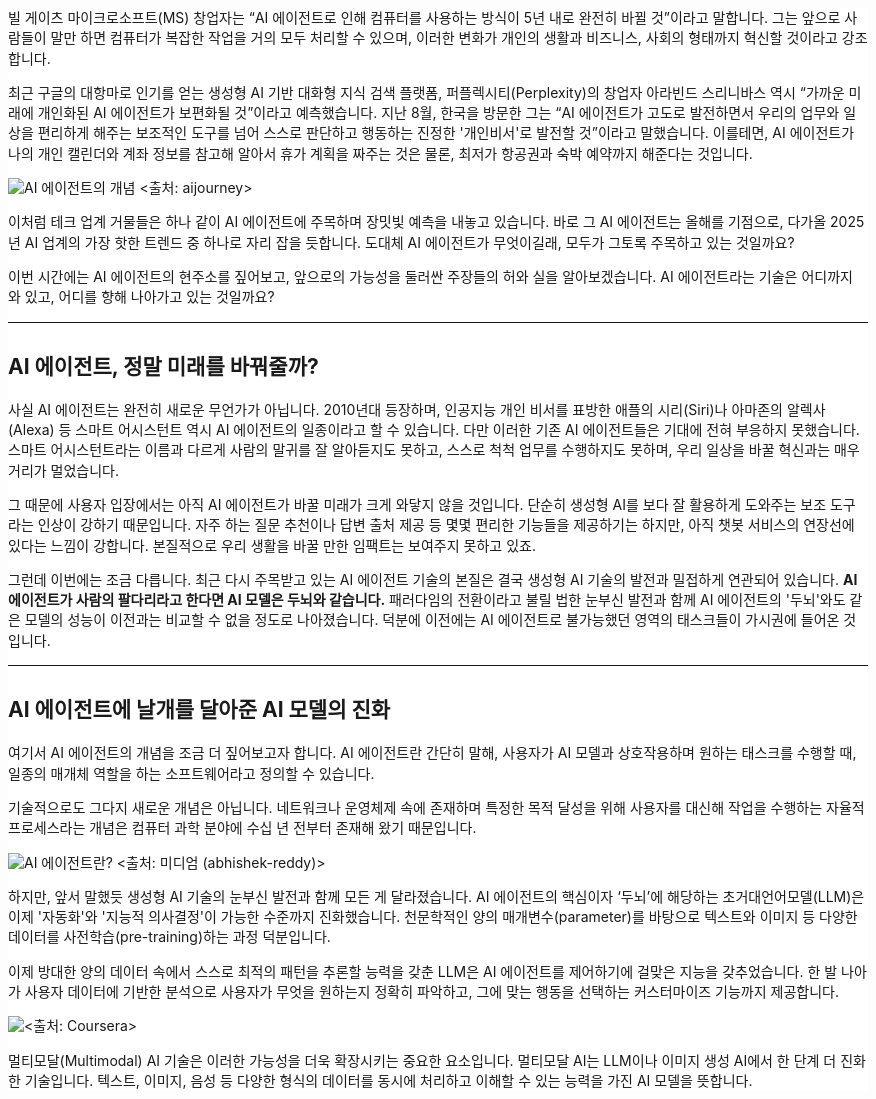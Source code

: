 빌 게이츠 마이크로소프트(MS) 창업자는 “AI 에이전트로 인해 컴퓨터를 사용하는 방식이 5년 내로 완전히 바뀔 것”이라고 말합니다. 그는 앞으로 사람들이 말만 하면 컴퓨터가 복잡한 작업을 거의 모두 처리할 수 있으며, 이러한 변화가 개인의 생활과 비즈니스, 사회의 형태까지 혁신할 것이라고 강조합니다.

최근 구글의 대항마로 인기를 얻는 생성형 AI 기반 대화형 지식 검색 플랫폼, 퍼플렉시티(Perplexity)의 창업자 아라빈드 스리니바스 역시 “가까운 미래에 개인화된 AI 에이전트가 보편화될 것”이라고 예측했습니다. 지난 8월, 한국을 방문한 그는 “AI 에이전트가 고도로 발전하면서 우리의 업무와 일상을 편리하게 해주는 보조적인 도구를 넘어 스스로 판단하고 행동하는 진정한 '개인비서'로 발전할 것”이라고 말했습니다. 이를테면, AI 에이전트가 나의 개인 캘린더와 계좌 정보를 참고해 알아서 휴가 계획을 짜주는 것은 물론, 최저가 항공권과 숙박 예약까지 해준다는 것입니다.

![AI 에이전트의 개념<br><출처: [<FontIcon icon="fas fa-globe"/>aijourney](https://aijourney.so/ai-academy/how-to-build-a-no-code-ai-personal-agent-with-ease)>](https://yozm.wishket.com/media/news/2895/image4.png)

이처럼 테크 업계 거물들은 하나 같이 AI 에이전트에 주목하며 장밋빛 예측을 내놓고 있습니다. 바로 그 AI 에이전트는 올해를 기점으로, 다가올 2025년 AI 업계의 가장 핫한 트렌드 중 하나로 자리 잡을 듯합니다. 도대체 AI 에이전트가 무엇이길래, 모두가 그토록 주목하고 있는 것일까요?

이번 시간에는 AI 에이전트의 현주소를 짚어보고, 앞으로의 가능성을 둘러싼 주장들의 허와 실을 알아보겠습니다. AI 에이전트라는 기술은 어디까지 와 있고, 어디를 향해 나아가고 있는 것일까요?

---

## AI 에이전트, 정말 미래를 바꿔줄까?

사실 AI 에이전트는 완전히 새로운 무언가가 아닙니다. 2010년대 등장하며, 인공지능 개인 비서를 표방한 애플의 시리(Siri)나 아마존의 알렉사(Alexa) 등 스마트 어시스턴트 역시 AI 에이전트의 일종이라고 할 수 있습니다. 다만 이러한 기존 AI 에이전트들은 기대에 전혀 부응하지 못했습니다. 스마트 어시스턴트라는 이름과 다르게 사람의 말귀를 잘 알아듣지도 못하고, 스스로 척척 업무를 수행하지도 못하며, 우리 일상을 바꿀 혁신과는 매우 거리가 멀었습니다.

그 때문에 사용자 입장에서는 아직 AI 에이전트가 바꿀 미래가 크게 와닿지 않을 것입니다. 단순히 생성형 AI를 보다 잘 활용하게 도와주는 보조 도구라는 인상이 강하기 때문입니다. 자주 하는 질문 추천이나 답변 출처 제공 등 몇몇 편리한 기능들을 제공하기는 하지만, 아직 챗봇 서비스의 연장선에 있다는 느낌이 강합니다. 본질적으로 우리 생활을 바꿀 만한 임팩트는 보여주지 못하고 있죠.

그런데 이번에는 조금 다릅니다. 최근 다시 주목받고 있는 AI 에이전트 기술의 본질은 결국 생성형 AI 기술의 발전과 밀접하게 연관되어 있습니다. **AI 에이전트가 사람의 팔다리라고 한다면 AI 모델은 두뇌와 같습니다.** 패러다임의 전환이라고 불릴 법한 눈부신 발전과 함께 AI 에이전트의 '두뇌'와도 같은 모델의 성능이 이전과는 비교할 수 없을 정도로 나아졌습니다. 덕분에 이전에는 AI 에이전트로 불가능했던 영역의 태스크들이 가시권에 들어온 것입니다.

---

## AI 에이전트에 날개를 달아준 AI 모델의 진화

여기서 AI 에이전트의 개념을 조금 더 짚어보고자 합니다. AI 에이전트란 간단히 말해, 사용자가 AI 모델과 상호작용하며 원하는 태스크를 수행할 때, 일종의 매개체 역할을 하는 소프트웨어라고 정의할 수 있습니다.

기술적으로도 그다지 새로운 개념은 아닙니다. 네트워크나 운영체제 속에 존재하며 특정한 목적 달성을 위해 사용자를 대신해 작업을 수행하는 자율적 프로세스라는 개념은 컴퓨터 과학 분야에 수십 년 전부터 존재해 왔기 때문입니다.

![AI 에이전트란?<br/><출처: [미디엄 (<FontIcon icon="fa-brands fa-medium"/>`abhishek-reddy`)](https://abhishek-reddy.medium.com/ai-agents-a-new-dawn-in-generative-ai-036ccbc37982)>](https://yozm.wishket.com/media/news/2895/image5.png)

하지만, 앞서 말했듯 생성형 AI 기술의 눈부신 발전과 함께 모든 게 달라졌습니다. AI 에이전트의 핵심이자 ‘두뇌’에 해당하는 초거대언어모델(LLM)은 이제 '자동화'와 '지능적 의사결정'이 가능한 수준까지 진화했습니다. 천문학적인 양의 매개변수(parameter)를 바탕으로 텍스트와 이미지 등 다양한 데이터를 사전학습(pre-training)하는 과정 덕분입니다. 

이제 방대한 양의 데이터 속에서 스스로 최적의 패턴을 추론할 능력을 갖춘 LLM은 AI 에이전트를 제어하기에 걸맞은 지능을 갖추었습니다. 한 발 나아가 사용자 데이터에 기반한 분석으로 사용자가 무엇을 원하는지 정확히 파악하고, 그에 맞는 행동을 선택하는 커스터마이즈 기능까지 제공합니다.

![<출처: [<FontIcon icon="fas fa-globe"/>Coursera](https://coursera.org/lecture/generative-ai-with-llms/computational-challenges-of-training-llms-gZArr)>](https://yozm.wishket.com/media/news/2895/image8.png)

멀티모달(Multimodal) AI 기술은 이러한 가능성을 더욱 확장시키는 중요한 요소입니다. 멀티모달 AI는 LLM이나 이미지 생성 AI에서 한 단계 더 진화한 기술입니다. 텍스트, 이미지, 음성 등 다양한 형식의 데이터를 동시에 처리하고 이해할 수 있는 능력을 가진 AI 모델을 뜻합니다. 
